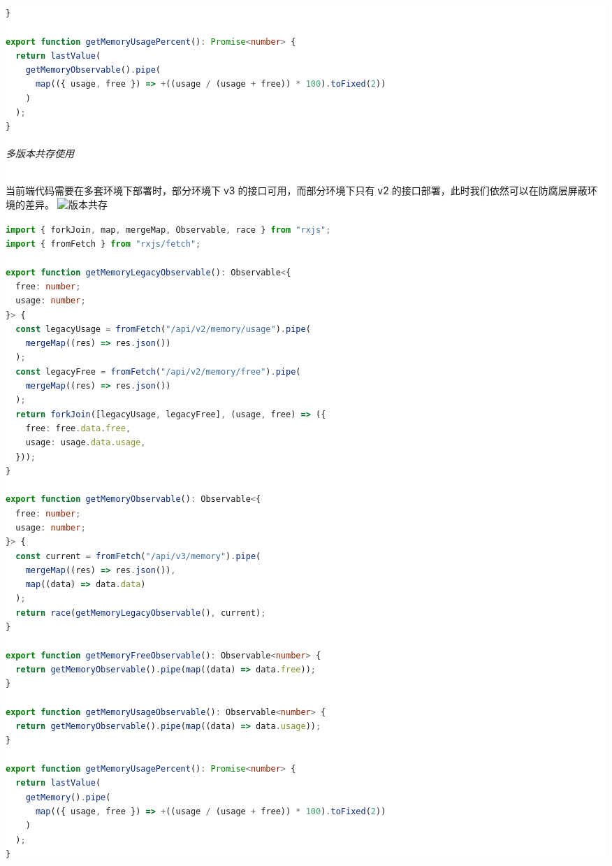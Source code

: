 ```ts
}

export function getMemoryUsagePercent(): Promise<number> {
  return lastValue(
    getMemoryObservable().pipe(
      map(({ usage, free }) => +((usage / (usage + free)) * 100).toFixed(2))
    )
  );
}
```

###### 多版本共存使用

当前端代码需要在多套环境下部署时，部分环境下 v3 的接口可用，而部分环境下只有 v2 的接口部署，此时我们依然可以在防腐层屏蔽环境的差异。
![版本共存](https://www.xieyadong.com/markdown/147622974-cc8b2bcf-fdc5-4407-b9fa-66aa47e514c2.webp)

```ts
import { forkJoin, map, mergeMap, Observable, race } from "rxjs";
import { fromFetch } from "rxjs/fetch";

export function getMemoryLegacyObservable(): Observable<{
  free: number;
  usage: number;
}> {
  const legacyUsage = fromFetch("/api/v2/memory/usage").pipe(
    mergeMap((res) => res.json())
  );
  const legacyFree = fromFetch("/api/v2/memory/free").pipe(
    mergeMap((res) => res.json())
  );
  return forkJoin([legacyUsage, legacyFree], (usage, free) => ({
    free: free.data.free,
    usage: usage.data.usage,
  }));
}

export function getMemoryObservable(): Observable<{
  free: number;
  usage: number;
}> {
  const current = fromFetch("/api/v3/memory").pipe(
    mergeMap((res) => res.json()),
    map((data) => data.data)
  );
  return race(getMemoryLegacyObservable(), current);
}

export function getMemoryFreeObservable(): Observable<number> {
  return getMemoryObservable().pipe(map((data) => data.free));
}

export function getMemoryUsageObservable(): Observable<number> {
  return getMemoryObservable().pipe(map((data) => data.usage));
}

export function getMemoryUsagePercent(): Promise<number> {
  return lastValue(
    getMemory().pipe(
      map(({ usage, free }) => +((usage / (usage + free)) * 100).toFixed(2))
    )
  );
}
```
